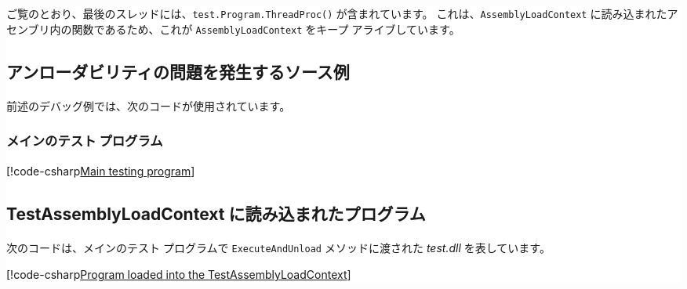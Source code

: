 ご覧のとおり、最後のスレッドには、`test.Program.ThreadProc()` が含まれています。 これは、`AssemblyLoadContext` に読み込まれたアセンブリ内の関数であるため、これが `AssemblyLoadContext` をキープ アライブしています。

## <a name="example-source-with-unloadability-issues"></a>アンローダビリティの問題を発生するソース例

前述のデバッグ例では、次のコードが使用されています。

### <a name="main-testing-program"></a>メインのテスト プログラム

[!code-csharp[Main testing program](~/samples/snippets/standard/assembly/unloading/unloadability_issues_example_main.cs)]

## <a name="program-loaded-into-the-testassemblyloadcontext"></a>TestAssemblyLoadContext に読み込まれたプログラム

次のコードは、メインのテスト プログラムで `ExecuteAndUnload` メソッドに渡された *test.dll* を表しています。

[!code-csharp[Program loaded into the TestAssemblyLoadContext](~/samples/snippets/standard/assembly/unloading/unloadability_issues_example_test.cs)]
